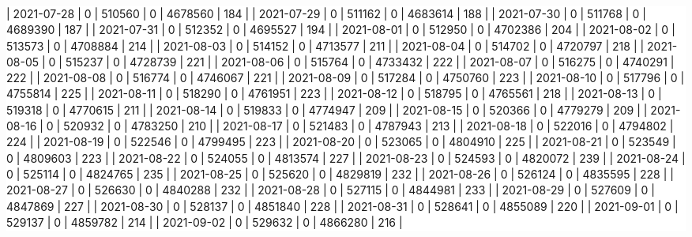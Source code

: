| 2021-07-28 | 0 | 510560 | 0 | 4678560 | 184 |
| 2021-07-29 | 0 | 511162 | 0 | 4683614 | 188 |
| 2021-07-30 | 0 | 511768 | 0 | 4689390 | 187 |
| 2021-07-31 | 0 | 512352 | 0 | 4695527 | 194 |
| 2021-08-01 | 0 | 512950 | 0 | 4702386 | 204 |
| 2021-08-02 | 0 | 513573 | 0 | 4708884 | 214 |
| 2021-08-03 | 0 | 514152 | 0 | 4713577 | 211 |
| 2021-08-04 | 0 | 514702 | 0 | 4720797 | 218 |
| 2021-08-05 | 0 | 515237 | 0 | 4728739 | 221 |
| 2021-08-06 | 0 | 515764 | 0 | 4733432 | 222 |
| 2021-08-07 | 0 | 516275 | 0 | 4740291 | 222 |
| 2021-08-08 | 0 | 516774 | 0 | 4746067 | 221 |
| 2021-08-09 | 0 | 517284 | 0 | 4750760 | 223 |
| 2021-08-10 | 0 | 517796 | 0 | 4755814 | 225 |
| 2021-08-11 | 0 | 518290 | 0 | 4761951 | 223 |
| 2021-08-12 | 0 | 518795 | 0 | 4765561 | 218 |
| 2021-08-13 | 0 | 519318 | 0 | 4770615 | 211 |
| 2021-08-14 | 0 | 519833 | 0 | 4774947 | 209 |
| 2021-08-15 | 0 | 520366 | 0 | 4779279 | 209 |
| 2021-08-16 | 0 | 520932 | 0 | 4783250 | 210 |
| 2021-08-17 | 0 | 521483 | 0 | 4787943 | 213 |
| 2021-08-18 | 0 | 522016 | 0 | 4794802 | 224 |
| 2021-08-19 | 0 | 522546 | 0 | 4799495 | 223 |
| 2021-08-20 | 0 | 523065 | 0 | 4804910 | 225 |
| 2021-08-21 | 0 | 523549 | 0 | 4809603 | 223 |
| 2021-08-22 | 0 | 524055 | 0 | 4813574 | 227 |
| 2021-08-23 | 0 | 524593 | 0 | 4820072 | 239 |
| 2021-08-24 | 0 | 525114 | 0 | 4824765 | 235 |
| 2021-08-25 | 0 | 525620 | 0 | 4829819 | 232 |
| 2021-08-26 | 0 | 526124 | 0 | 4835595 | 228 |
| 2021-08-27 | 0 | 526630 | 0 | 4840288 | 232 |
| 2021-08-28 | 0 | 527115 | 0 | 4844981 | 233 |
| 2021-08-29 | 0 | 527609 | 0 | 4847869 | 227 |
| 2021-08-30 | 0 | 528137 | 0 | 4851840 | 228 |
| 2021-08-31 | 0 | 528641 | 0 | 4855089 | 220 |
| 2021-09-01 | 0 | 529137 | 0 | 4859782 | 214 |
| 2021-09-02 | 0 | 529632 | 0 | 4866280 | 216 |
